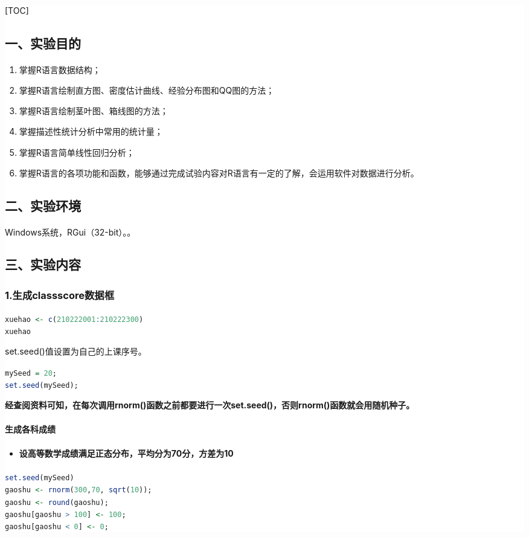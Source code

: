 [TOC]







## 一、实验目的



1. 掌握R语言数据结构； 

2. 掌握R语言绘制直方图、密度估计曲线、经验分布图和QQ图的方法；

3. 掌握R语言绘制茎叶图、箱线图的方法；

4. 掌握描述性统计分析中常用的统计量；

5. 掌握R语言简单线性回归分析；

6. 掌握R语言的各项功能和函数，能够通过完成试验内容对R语言有一定的了解，会运用软件对数据进行分析。

 



## 二、实验环境

Windows系统，RGui（32-bit）。。





## 三、实验内容

### 1.生成classscore数据框

```R
xuehao <- c(210222001:210222300)
xuehao
```

 set.seed()值设置为自己的上课序号。

```R
mySeed = 20;
set.seed(mySeed);
```

**经查阅资料可知，在每次调用rnorm()函数之前都要进行一次set.seed()，否则rnorm()函数就会用随机种子。**



#### 生成各科成绩

- #### 设高等数学成绩满足正态分布，平均分为70分，方差为10

```R
set.seed(mySeed)
gaoshu <- rnorm(300,70, sqrt(10));
gaoshu <- round(gaoshu);
gaoshu[gaoshu > 100] <- 100;
gaoshu[gaoshu < 0] <- 0;
```
